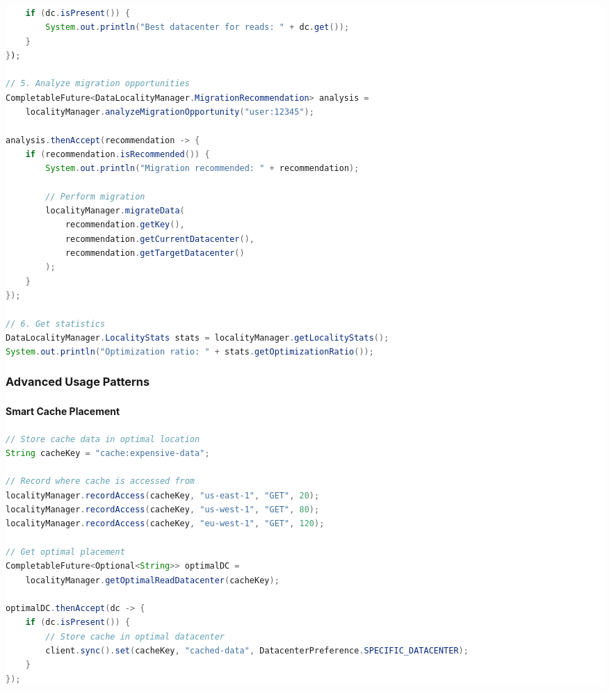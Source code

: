 ```java
    if (dc.isPresent()) {
        System.out.println("Best datacenter for reads: " + dc.get());
    }
});

// 5. Analyze migration opportunities
CompletableFuture<DataLocalityManager.MigrationRecommendation> analysis = 
    localityManager.analyzeMigrationOpportunity("user:12345");

analysis.thenAccept(recommendation -> {
    if (recommendation.isRecommended()) {
        System.out.println("Migration recommended: " + recommendation);
        
        // Perform migration
        localityManager.migrateData(
            recommendation.getKey(),
            recommendation.getCurrentDatacenter(),
            recommendation.getTargetDatacenter()
        );
    }
});

// 6. Get statistics
DataLocalityManager.LocalityStats stats = localityManager.getLocalityStats();
System.out.println("Optimization ratio: " + stats.getOptimizationRatio());
```

### Advanced Usage Patterns

#### Smart Cache Placement
```java
// Store cache data in optimal location
String cacheKey = "cache:expensive-data";

// Record where cache is accessed from
localityManager.recordAccess(cacheKey, "us-east-1", "GET", 20);
localityManager.recordAccess(cacheKey, "us-west-1", "GET", 80);
localityManager.recordAccess(cacheKey, "eu-west-1", "GET", 120);

// Get optimal placement
CompletableFuture<Optional<String>> optimalDC = 
    localityManager.getOptimalReadDatacenter(cacheKey);

optimalDC.thenAccept(dc -> {
    if (dc.isPresent()) {
        // Store cache in optimal datacenter
        client.sync().set(cacheKey, "cached-data", DatacenterPreference.SPECIFIC_DATACENTER);
    }
});
```
